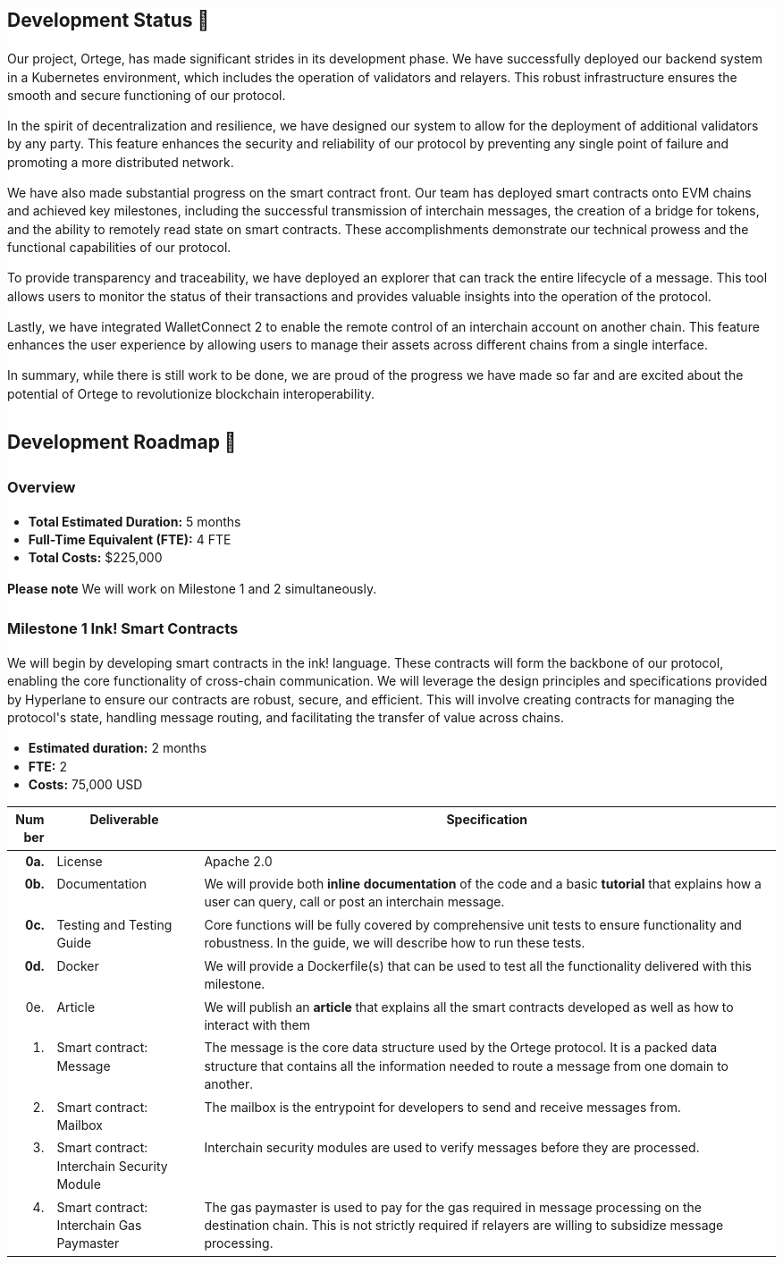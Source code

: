 ## Development Status :open_book:

Our project, Ortege, has made significant strides in its development phase. We have successfully deployed our backend system in a Kubernetes environment, which includes the operation of validators and relayers. This robust infrastructure ensures the smooth and secure functioning of our protocol.

In the spirit of decentralization and resilience, we have designed our system to allow for the deployment of additional validators by any party. This feature enhances the security and reliability of our protocol by preventing any single point of failure and promoting a more distributed network.

We have also made substantial progress on the smart contract front. Our team has deployed smart contracts onto EVM chains and achieved key milestones, including the successful transmission of interchain messages, the creation of a bridge for tokens, and the ability to remotely read state on smart contracts. These accomplishments demonstrate our technical prowess and the functional capabilities of our protocol.

To provide transparency and traceability, we have deployed an explorer that can track the entire lifecycle of a message. This tool allows users to monitor the status of their transactions and provides valuable insights into the operation of the protocol.

Lastly, we have integrated WalletConnect 2 to enable the remote control of an interchain account on another chain. This feature enhances the user experience by allowing users to manage their assets across different chains from a single interface.

In summary, while there is still work to be done, we are proud of the progress we have made so far and are excited about the potential of Ortege to revolutionize blockchain interoperability.

## Development Roadmap :nut_and_bolt:

### Overview
- **Total Estimated Duration:** 5 months
- **Full-Time Equivalent (FTE):**  4 FTE
- **Total Costs:** $225,000

**Please note** We will work on Milestone 1 and 2 simultaneously. 

### Milestone 1 Ink! Smart Contracts
We will begin by developing smart contracts in the ink! language. These contracts will form the backbone of our protocol, enabling the core functionality of cross-chain communication. We will leverage the design principles and specifications provided by Hyperlane to ensure our contracts are robust, secure, and efficient. This will involve creating contracts for managing the protocol's state, handling message routing, and facilitating the transfer of value across chains.

- **Estimated duration:** 2 months
- **FTE:**  2
- **Costs:** 75,000 USD

| Number | Deliverable | Specification |
| -----: | ----------- | ------------- |
| **0a.** | License | Apache 2.0  |
| **0b.** | Documentation | We will provide both **inline documentation** of the code and a basic **tutorial** that explains how a user can query, call or post an interchain message. |
| **0c.** | Testing and Testing Guide | Core functions will be fully covered by comprehensive unit tests to ensure functionality and robustness. In the guide, we will describe how to run these tests. |
| **0d.** | Docker | We will provide a Dockerfile(s) that can be used to test all the functionality delivered with this milestone. |
| 0e. | Article | We will publish an **article** that explains all the smart contracts developed as well as how to interact with them |
| 1. | Smart contract: Message | The message is the core data structure used by the Ortege protocol. It is a packed data structure that contains all the information needed to route a message from one domain to another. |
| 2. | Smart contract: Mailbox | The mailbox is the entrypoint for developers to send and receive messages from. |
| 3. | Smart contract: Interchain Security Module | Interchain security modules are used to verify messages before they are processed. |
| 4. | Smart contract: Interchain Gas Paymaster | The gas paymaster is used to pay for the gas required in message processing on the destination chain. This is not strictly required if relayers are willing to subsidize message processing. |
